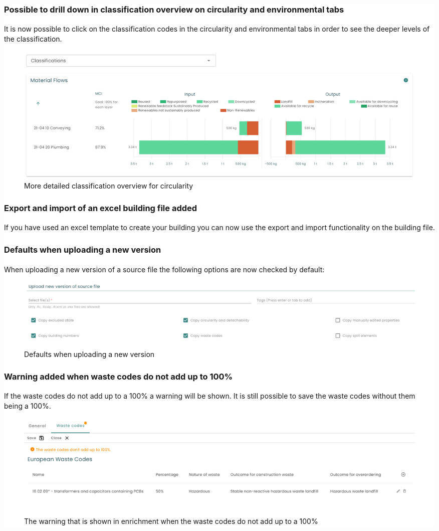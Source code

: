 ### Possible to drill down in classification overview on circularity and environmental tabs ###

It is now possible to click on the classification codes in the circularity and environmental tabs in order to see the deeper levels of the classification.

<figure><img src="/assets/images/releasenotes/202406-10555-1.png" alt="More detailed classification overview for circularity"><figcaption>More detailed classification overview for circularity</figcaption></figure>

### Export and import of an excel building file added ###

If you have used an excel template to create your building you can now use the export and import functionality on the building file.

### Defaults when uploading a new version ###

When uploading a new version of a source file the following options are now checked by default:

<figure><img src="/assets/images/releasenotes/202406-10782-1.png" alt="Defaults when uploading a new version"><figcaption>Defaults when uploading a new version</figcaption></figure>

### Warning added when waste codes do not add up to 100% ###

If the waste codes do not add up to a 100% a warning will be shown. It is still possible to save the waste codes without them being a 100%.

<figure><img src="/assets/images/releasenotes/202406-10472-1.png" alt="The warning that is shown in enrichment when the waste codes do not add up to a 100%"><figcaption>The warning that is shown in enrichment when the waste codes do not add up to a 100%</figcaption></figure>
